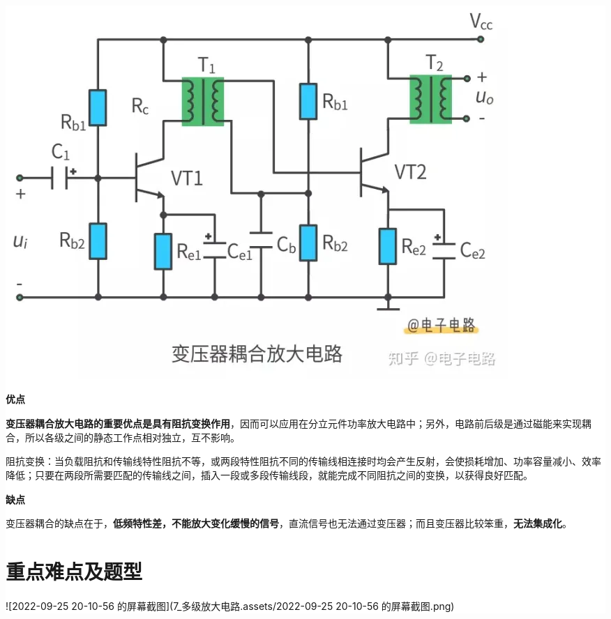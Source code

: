 ![img](./7_%E5%A4%9A%E7%BA%A7%E6%94%BE%E5%A4%A7%E7%94%B5%E8%B7%AF.assets/v2-90ad0e2b6a051033adabd5c9ca04bd1c_720w.webp)

**优点**

**变压器耦合放大电路的重要优点是具有阻抗变换作用**，因而可以应用在分立元件功率放大电路中；另外，电路前后级是通过磁能来实现耦合，所以各级之间的静态工作点相对独立，互不影响。

阻抗变换：当负载阻抗和传输线特性阻抗不等，或两段特性阻抗不同的传输线相连接时均会产生反射，会使损耗增加、功率容量减小、效率降低；只要在两段所需要匹配的传输线之间，插入一段或多段传输线段，就能完成不同阻抗之间的变换，以获得良好匹配。



**缺点**

变压器耦合的缺点在于，**低频特性差，不能放大变化缓慢的信号**，直流信号也无法通过变压器；而且变压器比较笨重，**无法集成化**。













# 重点难点及题型

![2022-09-25 20-10-56 的屏幕截图](7_多级放大电路.assets/2022-09-25 20-10-56 的屏幕截图.png)

